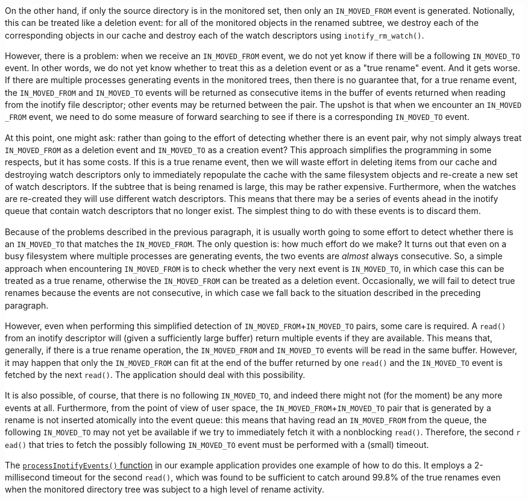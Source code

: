 On the other hand, if only the source directory is in the monitored set, then only an `IN_MOVED_FROM` event is generated. Notionally, this can be treated like a deletion event: for all of the monitored objects in the renamed subtree, we destroy each of the corresponding objects in our cache and destroy each of the watch descriptors using `inotify_rm_watch()`. 

However, there is a problem: when we receive an `IN_MOVED_FROM` event, we do not yet know if there will be a following `IN_MOVED_TO` event. In other words, we do not yet know whether to treat this as a deletion event or as a "true rename" event. And it gets worse. If there are multiple processes generating events in the monitored trees, then there is no guarantee that, for a true rename event, the `IN_MOVED_FROM` and `IN_MOVED_TO` events will be returned as consecutive items in the buffer of events returned when reading from the inotify file descriptor; other events may be returned between the pair. The upshot is that when we encounter an `IN_MOVED_FROM` event, we need to do some measure of forward searching to see if there is a corresponding `IN_MOVED_TO` event. 

At this point, one might ask: rather than going to the effort of detecting whether there is an event pair, why not simply always treat `IN_MOVED_FROM` as a deletion event and `IN_MOVED_TO` as a creation event? This approach simplifies the programming in some respects, but it has some costs. If this is a true rename event, then we will waste effort in deleting items from our cache and destroying watch descriptors only to immediately repopulate the cache with the same filesystem objects and re-create a new set of watch descriptors. If the subtree that is being renamed is large, this may be rather expensive. Furthermore, when the watches are re-created they will use different watch descriptors. This means that there may be a series of events ahead in the inotify queue that contain watch descriptors that no longer exist. The simplest thing to do with these events is to discard them. 

Because of the problems described in the previous paragraph, it is usually worth going to some effort to detect whether there is an `IN_MOVED_TO` that matches the `IN_MOVED_FROM`. The only question is: how much effort do we make? It turns out that even on a busy filesystem where multiple processes are generating events, the two events are _almost_ always consecutive. So, a simple approach when encountering `IN_MOVED_FROM` is to check whether the very next event is `IN_MOVED_TO`, in which case this can be treated as a true rename, otherwise the `IN_MOVED_FROM` can be treated as a deletion event. Occasionally, we will fail to detect true renames because the events are not consecutive, in which case we fall back to the situation described in the preceding paragraph. 

However, even when performing this simplified detection of `IN_MOVED_FROM`+`IN_MOVED_TO` pairs, some care is required. A `read()` from an inotify descriptor will (given a sufficiently large buffer) return multiple events if they are available. This means that, generally, if there is a true rename operation, the `IN_MOVED_FROM` and `IN_MOVED_TO` events will be read in the same buffer. However, it may happen that only the `IN_MOVED_FROM` can fit at the end of the buffer returned by one `read()` and the `IN_MOVED_TO` event is fetched by the next `read()`. The application should deal with this possibility. 

It is also possible, of course, that there is no following `IN_MOVED_TO`, and indeed there might not (for the moment) be any more events at all. Furthermore, from the point of view of user space, the `IN_MOVED_FROM`+`IN_MOVED_TO` pair that is generated by a rename is not inserted atomically into the event queue: this means that having read an `IN_MOVED_FROM` from the queue, the following `IN_MOVED_TO` may not yet be available if we try to immediately fetch it with a nonblocking `read()`. Therefore, the second `read()` that tries to fetch the possibly following `IN_MOVED_TO` event must be performed with a (small) timeout. 

The [`processInotifyEvents()` function](http://man7.org/tlpi/code/online/dist/inotify/inotify_dtree.c.html#processInotifyEvents) in our example application provides one example of how to do this. It employs a 2-millisecond timeout for the second `read()`, which was found to be sufficient to catch around 99.8% of the true renames even when the monitored directory tree was subject to a high level of rename activity. 

